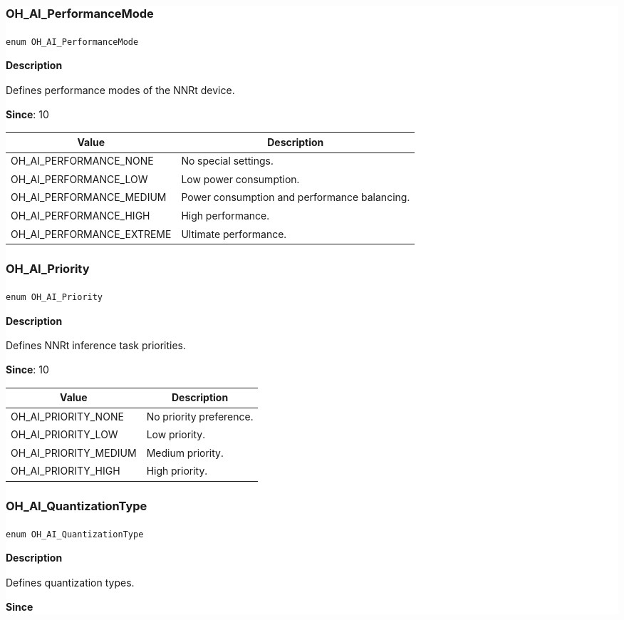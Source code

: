 
### OH_AI_PerformanceMode

```
enum OH_AI_PerformanceMode
```

**Description**

Defines performance modes of the NNRt device.

**Since**: 10

| Value| Description|
| -------- | -------- |
| OH_AI_PERFORMANCE_NONE | No special settings.|
| OH_AI_PERFORMANCE_LOW | Low power consumption.|
| OH_AI_PERFORMANCE_MEDIUM | Power consumption and performance balancing.|
| OH_AI_PERFORMANCE_HIGH | High performance.|
| OH_AI_PERFORMANCE_EXTREME | Ultimate performance.|


### OH_AI_Priority

```
enum OH_AI_Priority
```

**Description**

Defines NNRt inference task priorities.

**Since**: 10

| Value| Description|
| -------- | -------- |
| OH_AI_PRIORITY_NONE | No priority preference.|
| OH_AI_PRIORITY_LOW | Low priority.|
| OH_AI_PRIORITY_MEDIUM | Medium priority.|
| OH_AI_PRIORITY_HIGH | High priority.|


### OH_AI_QuantizationType

```
enum OH_AI_QuantizationType
```

**Description**

Defines quantization types.

**Since**
